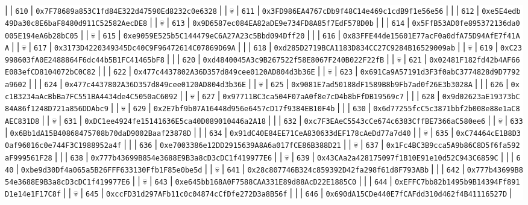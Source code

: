 |  | `610` | `0x7F78689a853C1fd84E322d47590Ed8232c0e6328` |
| 💀 | `611` | `0x3FD986EA4767cDb9f48C14e469c1cdB9f1e56e56` |
|  | `612` | `0xe5E4edb49Da30c8E6baF8480d911C52582AecDE8` |
| 💀 | `613` | `0x9D6587ec084EA82aDE9e734FD8A85f7EdF578D0b` |
|  | `614` | `0x5FfB53AD0fe895372136da0005E194eA6b28bC05` |
| 💀 | `615` | `0xe9059E525b5C144479eC6A27A23c5Bbd094Dff20` |
|  | `616` | `0x83FFE44de15601E77acF0a0dfA75D94AfE7f41AA` |
| 💀 | `617` | `0x3173D4220349345Dc40C9F96472614C07869D69A` |
|  | `618` | `0xd285D2719BCA1183D834CC27C9284B16529009ab` |
| 💀 | `619` | `0xC23998603fA0E2488864F6dc44b5B1FC41465bF8` |
|  | `620` | `0xd4840045A3c9B267522f58E8067F240B022F22fB` |
| 💀 | `621` | `0x02481F182fd42b4AF66E083efCD8104072bC0C82` |
|  | `622` | `0x477c4437802A36D357d849cee0120AD804d3b36E` |
| 💀 | `623` | `0x691Ca9A57191d3F3f0abC3774828d9D7792a9602` |
|  | `624` | `0x477c4437802A36D357d849cee0120AD804d3b36E` |
| 💀 | `625` | `0x9081E7ad50188dF1589B8b9Fb7ad0f26E3b3028A` |
|  | `626` | `0xc1B3234aAcBbBa7FC551BA4434de4C5050aC6092` |
| 💀 | `627` | `0x97711BC3ca504F07aA0f8e7cD4b8bFfDB19569c7` |
|  | `628` | `0x9d02623aE19373bC84A86f1248D721a856DDAbc9` |
| 💀 | `629` | `0x2E7bf9b07A16448d956e6457cD17f9384EB10F4b` |
|  | `630` | `0x6d77255fcC5c3871bbf2b008e88e1aC8AEC831D8` |
| 💀 | `631` | `0xDC1ee4924fe15141636E5ca40D089010446a2A18` |
|  | `632` | `0xc7F3EAeC5543cCe674c6383CffBE7366aC580ee6` |
| 💀 | `633` | `0x6Bb1dA15B40868475708b70daD9002Baaf23878D` |
|  | `634` | `0x91dC40E84EE71CeA830633dEF178cAeDd77a7d40` |
| 💀 | `635` | `0xC74464cE1B8D30af96016c0e744F3C1988952a4f` |
|  | `636` | `0xe7003386e12DD2915639A8A6a017fCE86B388D21` |
| 💀 | `637` | `0x1Fc4BC3B9cca5A9b86C8D5f6fa592aF999561F28` |
|  | `638` | `0x777b43699B854e3688E9B3a8cD3cDC1f419977E6` |
| 💀 | `639` | `0x43CAa2a428175097f1B10E91e10d52C943C6859C` |
|  | `640` | `0xbe9d30Df4a065a5B26FFF633130Ffb1F85e0be5d` |
| 💀 | `641` | `0x28c807746B324c859392D42fa298f61d8F793ABb` |
|  | `642` | `0x777b43699B854e3688E9B3a8cD3cDC1f419977E6` |
| 💀 | `643` | `0xe645bb168A0F7588CAA331E89d88AcD22E1885C0` |
|  | `644` | `0xEFFC7bb82b1495b9B14394Ff891D1e14e1F17C8f` |
| 💀 | `645` | `0xccFD31d297AFb11c0c04874cCfDfe272D3a8B56f` |
|  | `646` | `0x690dA15CDe440E7fCAFdd310d462f4B41116527D` |